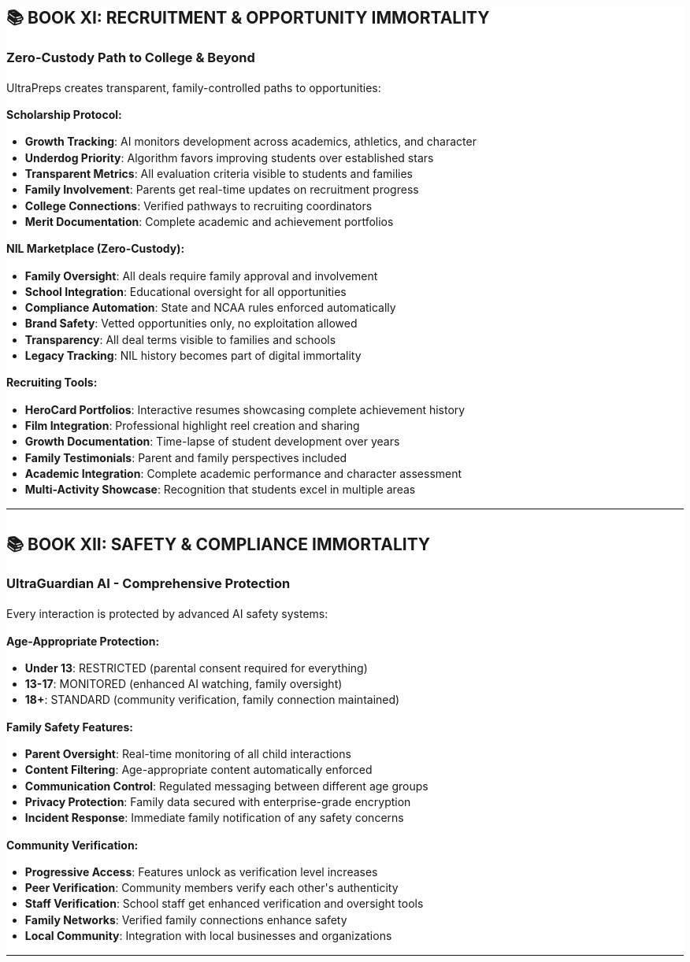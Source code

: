 
## **📚 BOOK XI: RECRUITMENT & OPPORTUNITY IMMORTALITY**

### **Zero-Custody Path to College & Beyond**
UltraPreps creates transparent, family-controlled paths to opportunities:

**Scholarship Protocol:**
- **Growth Tracking**: AI monitors development across academics, athletics, and character
- **Underdog Priority**: Algorithm favors improving students over established stars
- **Transparent Metrics**: All evaluation criteria visible to students and families
- **Family Involvement**: Parents get real-time updates on recruitment progress
- **College Connections**: Verified pathways to recruiting coordinators
- **Merit Documentation**: Complete academic and achievement portfolios

**NIL Marketplace (Zero-Custody):**
- **Family Oversight**: All deals require family approval and involvement
- **School Integration**: Educational oversight for all opportunities
- **Compliance Automation**: State and NCAA rules enforced automatically
- **Brand Safety**: Vetted opportunities only, no exploitation allowed
- **Transparency**: All deal terms visible to families and schools
- **Legacy Tracking**: NIL history becomes part of digital immortality

**Recruiting Tools:**
- **HeroCard Portfolios**: Interactive resumes showcasing complete achievement history
- **Film Integration**: Professional highlight reel creation and sharing
- **Growth Documentation**: Time-lapse of student development over years
- **Family Testimonials**: Parent and family perspectives included
- **Academic Integration**: Complete academic performance and character assessment
- **Multi-Activity Showcase**: Recognition that students excel in multiple areas

---

## **📚 BOOK XII: SAFETY & COMPLIANCE IMMORTALITY**

### **UltraGuardian AI - Comprehensive Protection**
Every interaction is protected by advanced AI safety systems:

**Age-Appropriate Protection:**
- **Under 13**: RESTRICTED (parental consent required for everything)
- **13-17**: MONITORED (enhanced AI watching, family oversight)
- **18+**: STANDARD (community verification, family connection maintained)

**Family Safety Features:**
- **Parent Oversight**: Real-time monitoring of all child interactions
- **Content Filtering**: Age-appropriate content automatically enforced
- **Communication Control**: Regulated messaging between different age groups
- **Privacy Protection**: Family data secured with enterprise-grade encryption
- **Incident Response**: Immediate family notification of any safety concerns

**Community Verification:**
- **Progressive Access**: Features unlock as verification level increases
- **Peer Verification**: Community members verify each other's authenticity
- **Staff Verification**: School staff get enhanced verification and oversight tools
- **Family Networks**: Verified family connections enhance safety
- **Local Community**: Integration with local businesses and organizations

---